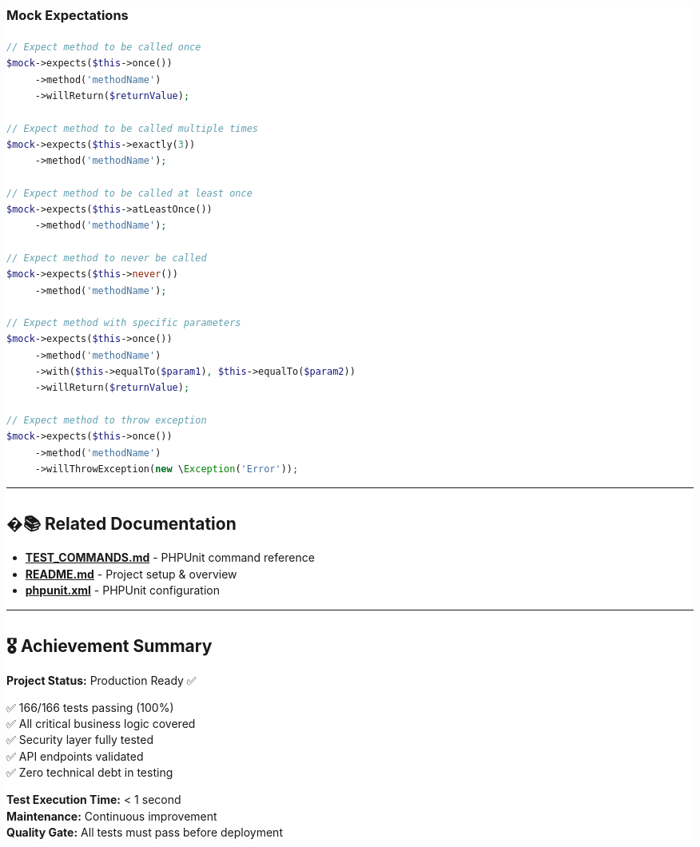 ### Mock Expectations

```php
// Expect method to be called once
$mock->expects($this->once())
     ->method('methodName')
     ->willReturn($returnValue);

// Expect method to be called multiple times
$mock->expects($this->exactly(3))
     ->method('methodName');

// Expect method to be called at least once
$mock->expects($this->atLeastOnce())
     ->method('methodName');

// Expect method to never be called
$mock->expects($this->never())
     ->method('methodName');

// Expect method with specific parameters
$mock->expects($this->once())
     ->method('methodName')
     ->with($this->equalTo($param1), $this->equalTo($param2))
     ->willReturn($returnValue);

// Expect method to throw exception
$mock->expects($this->once())
     ->method('methodName')
     ->willThrowException(new \Exception('Error'));
```

---

## �📚 Related Documentation

- **[TEST_COMMANDS.md](TEST_COMMANDS.md)** - PHPUnit command reference
- **[README.md](README.md)** - Project setup & overview
- **[phpunit.xml](phpunit.xml)** - PHPUnit configuration

---

## 🎖️ Achievement Summary

**Project Status:** Production Ready ✅

✅ 166/166 tests passing (100%)  
✅ All critical business logic covered  
✅ Security layer fully tested  
✅ API endpoints validated  
✅ Zero technical debt in testing  

**Test Execution Time:** < 1 second  
**Maintenance:** Continuous improvement  
**Quality Gate:** All tests must pass before deployment